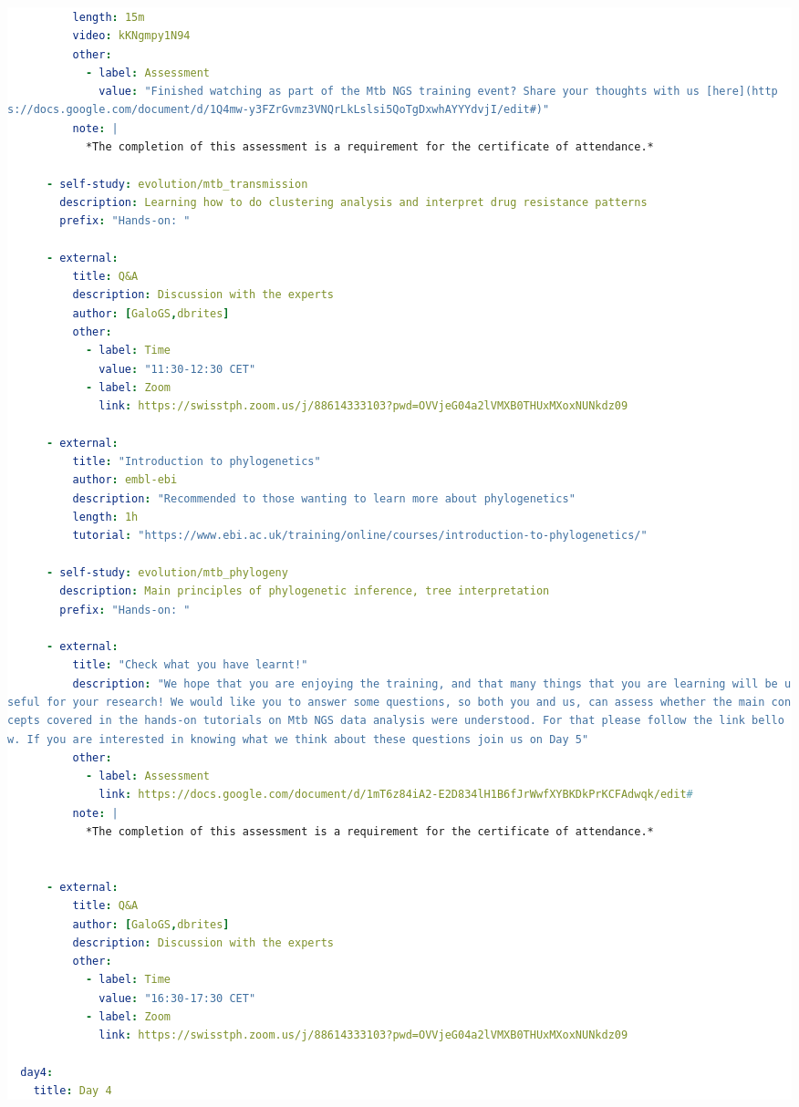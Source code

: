 ```yaml
          length: 15m
          video: kKNgmpy1N94
          other:
            - label: Assessment
              value: "Finished watching as part of the Mtb NGS training event? Share your thoughts with us [here](https://docs.google.com/document/d/1Q4mw-y3FZrGvmz3VNQrLkLslsi5QoTgDxwhAYYYdvjI/edit#)"
          note: |
            *The completion of this assessment is a requirement for the certificate of attendance.*

      - self-study: evolution/mtb_transmission
        description: Learning how to do clustering analysis and interpret drug resistance patterns
        prefix: "Hands-on: "

      - external:
          title: Q&A
          description: Discussion with the experts
          author: [GaloGS,dbrites]
          other:
            - label: Time
              value: "11:30-12:30 CET"
            - label: Zoom
              link: https://swisstph.zoom.us/j/88614333103?pwd=OVVjeG04a2lVMXB0THUxMXoxNUNkdz09

      - external:
          title: "Introduction to phylogenetics"
          author: embl-ebi
          description: "Recommended to those wanting to learn more about phylogenetics"
          length: 1h
          tutorial: "https://www.ebi.ac.uk/training/online/courses/introduction-to-phylogenetics/"

      - self-study: evolution/mtb_phylogeny
        description: Main principles of phylogenetic inference, tree interpretation
        prefix: "Hands-on: "

      - external:
          title: "Check what you have learnt!"
          description: "We hope that you are enjoying the training, and that many things that you are learning will be useful for your research! We would like you to answer some questions, so both you and us, can assess whether the main concepts covered in the hands-on tutorials on Mtb NGS data analysis were understood. For that please follow the link bellow. If you are interested in knowing what we think about these questions join us on Day 5"
          other:
            - label: Assessment
              link: https://docs.google.com/document/d/1mT6z84iA2-E2D834lH1B6fJrWwfXYBKDkPrKCFAdwqk/edit#
          note: |
            *The completion of this assessment is a requirement for the certificate of attendance.*


      - external:
          title: Q&A
          author: [GaloGS,dbrites]
          description: Discussion with the experts
          other:
            - label: Time
              value: "16:30-17:30 CET"
            - label: Zoom
              link: https://swisstph.zoom.us/j/88614333103?pwd=OVVjeG04a2lVMXB0THUxMXoxNUNkdz09

  day4:
    title: Day 4

```